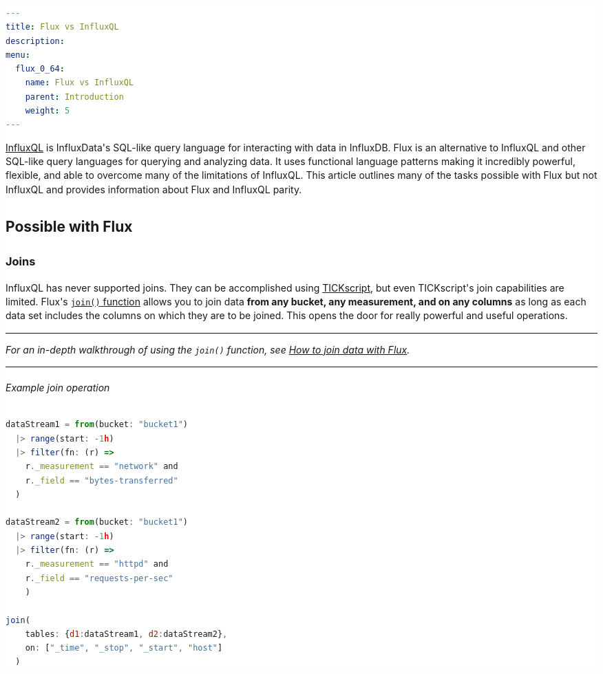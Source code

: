 ```yaml
---
title: Flux vs InfluxQL
description:
menu:
  flux_0_64:
    name: Flux vs InfluxQL
    parent: Introduction
    weight: 5
---
```


[InfluxQL](/influxdb/latest/query_language/) is InfluxData's SQL-like query language for interacting with data in InfluxDB.
Flux is an alternative to InfluxQL and other SQL-like query languages for querying and analyzing data.
It uses functional language patterns making it incredibly powerful, flexible, and able to overcome many of the limitations of InfluxQL.
This article outlines many of the tasks possible with Flux but not InfluxQL and provides information about Flux and InfluxQL parity.

## Possible with Flux

### Joins
InfluxQL has never supported joins. They can be accomplished using [TICKscript](/kapacitor/latest/tick/introduction/),
but even TICKscript's join capabilities are limited.
Flux's [`join()` function](/flux/v0.64/stdlib/built-in/transformations/join/) allows you
to join data **from any bucket, any measurement, and on any columns** as long as
each data set includes the columns on which they are to be joined.
This opens the door for really powerful and useful operations.

---

_For an in-depth walkthrough of using the `join()` function,
see [How to join data with Flux](/flux/v0.64/guides/join)._

---

###### Example join operation
```js
dataStream1 = from(bucket: "bucket1")
  |> range(start: -1h)
  |> filter(fn: (r) =>
    r._measurement == "network" and
    r._field == "bytes-transferred"
  )

dataStream2 = from(bucket: "bucket1")
  |> range(start: -1h)
  |> filter(fn: (r) =>
    r._measurement == "httpd" and
    r._field == "requests-per-sec"
    )

join(
    tables: {d1:dataStream1, d2:dataStream2},
    on: ["_time", "_stop", "_start", "host"]
  )
```
